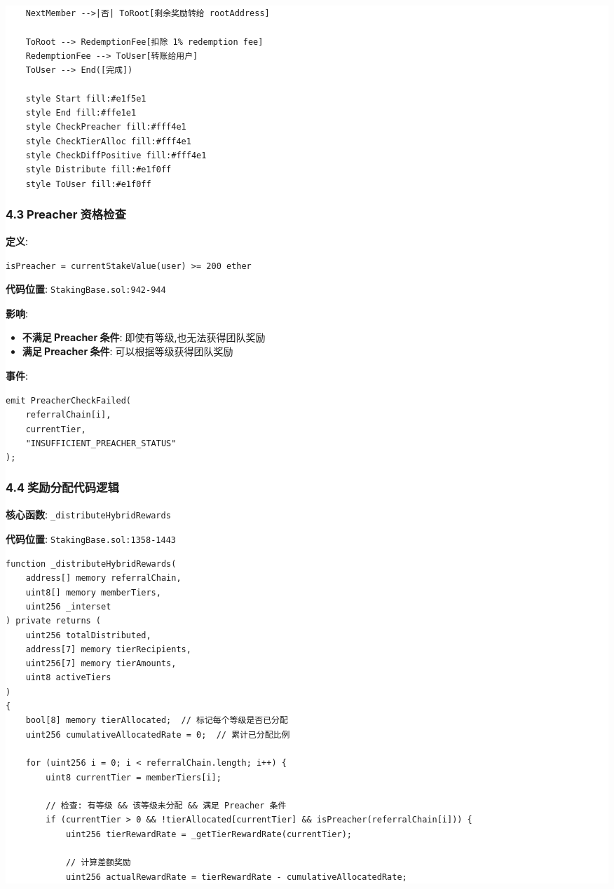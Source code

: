 ```mermaid
    NextMember -->|否| ToRoot[剩余奖励转给 rootAddress]

    ToRoot --> RedemptionFee[扣除 1% redemption fee]
    RedemptionFee --> ToUser[转账给用户]
    ToUser --> End([完成])

    style Start fill:#e1f5e1
    style End fill:#ffe1e1
    style CheckPreacher fill:#fff4e1
    style CheckTierAlloc fill:#fff4e1
    style CheckDiffPositive fill:#fff4e1
    style Distribute fill:#e1f0ff
    style ToUser fill:#e1f0ff
```

### 4.3 Preacher 资格检查

**定义**:
```solidity
isPreacher = currentStakeValue(user) >= 200 ether
```

**代码位置**: `StakingBase.sol:942-944`

**影响**:
- **不满足 Preacher 条件**: 即使有等级,也无法获得团队奖励
- **满足 Preacher 条件**: 可以根据等级获得团队奖励

**事件**:
```solidity
emit PreacherCheckFailed(
    referralChain[i],
    currentTier,
    "INSUFFICIENT_PREACHER_STATUS"
);
```

### 4.4 奖励分配代码逻辑

**核心函数**: `_distributeHybridRewards`

**代码位置**: `StakingBase.sol:1358-1443`

```solidity
function _distributeHybridRewards(
    address[] memory referralChain,
    uint8[] memory memberTiers,
    uint256 _interset
) private returns (
    uint256 totalDistributed,
    address[7] memory tierRecipients,
    uint256[7] memory tierAmounts,
    uint8 activeTiers
)
{
    bool[8] memory tierAllocated;  // 标记每个等级是否已分配
    uint256 cumulativeAllocatedRate = 0;  // 累计已分配比例

    for (uint256 i = 0; i < referralChain.length; i++) {
        uint8 currentTier = memberTiers[i];

        // 检查: 有等级 && 该等级未分配 && 满足 Preacher 条件
        if (currentTier > 0 && !tierAllocated[currentTier] && isPreacher(referralChain[i])) {
            uint256 tierRewardRate = _getTierRewardRate(currentTier);

            // 计算差额奖励
            uint256 actualRewardRate = tierRewardRate - cumulativeAllocatedRate;
```